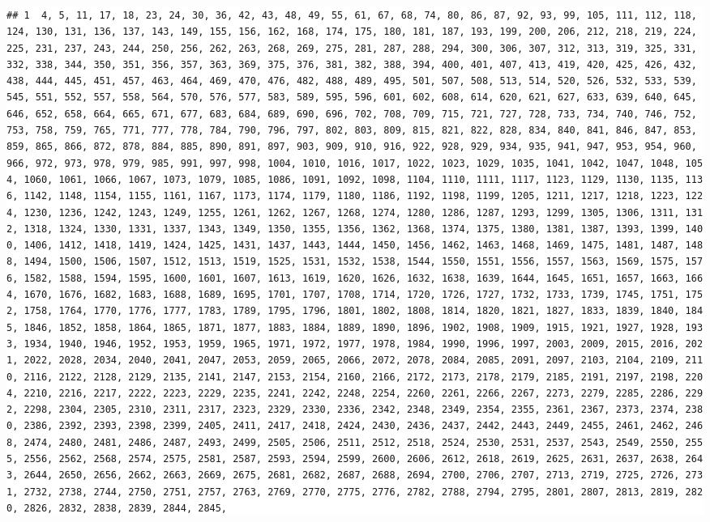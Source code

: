     ## 1  4, 5, 11, 17, 18, 23, 24, 30, 36, 42, 43, 48, 49, 55, 61, 67, 68, 74, 80, 86, 87, 92, 93, 99, 105, 111, 112, 118, 124, 130, 131, 136, 137, 143, 149, 155, 156, 162, 168, 174, 175, 180, 181, 187, 193, 199, 200, 206, 212, 218, 219, 224, 225, 231, 237, 243, 244, 250, 256, 262, 263, 268, 269, 275, 281, 287, 288, 294, 300, 306, 307, 312, 313, 319, 325, 331, 332, 338, 344, 350, 351, 356, 357, 363, 369, 375, 376, 381, 382, 388, 394, 400, 401, 407, 413, 419, 420, 425, 426, 432, 438, 444, 445, 451, 457, 463, 464, 469, 470, 476, 482, 488, 489, 495, 501, 507, 508, 513, 514, 520, 526, 532, 533, 539, 545, 551, 552, 557, 558, 564, 570, 576, 577, 583, 589, 595, 596, 601, 602, 608, 614, 620, 621, 627, 633, 639, 640, 645, 646, 652, 658, 664, 665, 671, 677, 683, 684, 689, 690, 696, 702, 708, 709, 715, 721, 727, 728, 733, 734, 740, 746, 752, 753, 758, 759, 765, 771, 777, 778, 784, 790, 796, 797, 802, 803, 809, 815, 821, 822, 828, 834, 840, 841, 846, 847, 853, 859, 865, 866, 872, 878, 884, 885, 890, 891, 897, 903, 909, 910, 916, 922, 928, 929, 934, 935, 941, 947, 953, 954, 960, 966, 972, 973, 978, 979, 985, 991, 997, 998, 1004, 1010, 1016, 1017, 1022, 1023, 1029, 1035, 1041, 1042, 1047, 1048, 1054, 1060, 1061, 1066, 1067, 1073, 1079, 1085, 1086, 1091, 1092, 1098, 1104, 1110, 1111, 1117, 1123, 1129, 1130, 1135, 1136, 1142, 1148, 1154, 1155, 1161, 1167, 1173, 1174, 1179, 1180, 1186, 1192, 1198, 1199, 1205, 1211, 1217, 1218, 1223, 1224, 1230, 1236, 1242, 1243, 1249, 1255, 1261, 1262, 1267, 1268, 1274, 1280, 1286, 1287, 1293, 1299, 1305, 1306, 1311, 1312, 1318, 1324, 1330, 1331, 1337, 1343, 1349, 1350, 1355, 1356, 1362, 1368, 1374, 1375, 1380, 1381, 1387, 1393, 1399, 1400, 1406, 1412, 1418, 1419, 1424, 1425, 1431, 1437, 1443, 1444, 1450, 1456, 1462, 1463, 1468, 1469, 1475, 1481, 1487, 1488, 1494, 1500, 1506, 1507, 1512, 1513, 1519, 1525, 1531, 1532, 1538, 1544, 1550, 1551, 1556, 1557, 1563, 1569, 1575, 1576, 1582, 1588, 1594, 1595, 1600, 1601, 1607, 1613, 1619, 1620, 1626, 1632, 1638, 1639, 1644, 1645, 1651, 1657, 1663, 1664, 1670, 1676, 1682, 1683, 1688, 1689, 1695, 1701, 1707, 1708, 1714, 1720, 1726, 1727, 1732, 1733, 1739, 1745, 1751, 1752, 1758, 1764, 1770, 1776, 1777, 1783, 1789, 1795, 1796, 1801, 1802, 1808, 1814, 1820, 1821, 1827, 1833, 1839, 1840, 1845, 1846, 1852, 1858, 1864, 1865, 1871, 1877, 1883, 1884, 1889, 1890, 1896, 1902, 1908, 1909, 1915, 1921, 1927, 1928, 1933, 1934, 1940, 1946, 1952, 1953, 1959, 1965, 1971, 1972, 1977, 1978, 1984, 1990, 1996, 1997, 2003, 2009, 2015, 2016, 2021, 2022, 2028, 2034, 2040, 2041, 2047, 2053, 2059, 2065, 2066, 2072, 2078, 2084, 2085, 2091, 2097, 2103, 2104, 2109, 2110, 2116, 2122, 2128, 2129, 2135, 2141, 2147, 2153, 2154, 2160, 2166, 2172, 2173, 2178, 2179, 2185, 2191, 2197, 2198, 2204, 2210, 2216, 2217, 2222, 2223, 2229, 2235, 2241, 2242, 2248, 2254, 2260, 2261, 2266, 2267, 2273, 2279, 2285, 2286, 2292, 2298, 2304, 2305, 2310, 2311, 2317, 2323, 2329, 2330, 2336, 2342, 2348, 2349, 2354, 2355, 2361, 2367, 2373, 2374, 2380, 2386, 2392, 2393, 2398, 2399, 2405, 2411, 2417, 2418, 2424, 2430, 2436, 2437, 2442, 2443, 2449, 2455, 2461, 2462, 2468, 2474, 2480, 2481, 2486, 2487, 2493, 2499, 2505, 2506, 2511, 2512, 2518, 2524, 2530, 2531, 2537, 2543, 2549, 2550, 2555, 2556, 2562, 2568, 2574, 2575, 2581, 2587, 2593, 2594, 2599, 2600, 2606, 2612, 2618, 2619, 2625, 2631, 2637, 2638, 2643, 2644, 2650, 2656, 2662, 2663, 2669, 2675, 2681, 2682, 2687, 2688, 2694, 2700, 2706, 2707, 2713, 2719, 2725, 2726, 2731, 2732, 2738, 2744, 2750, 2751, 2757, 2763, 2769, 2770, 2775, 2776, 2782, 2788, 2794, 2795, 2801, 2807, 2813, 2819, 2820, 2826, 2832, 2838, 2839, 2844, 2845,